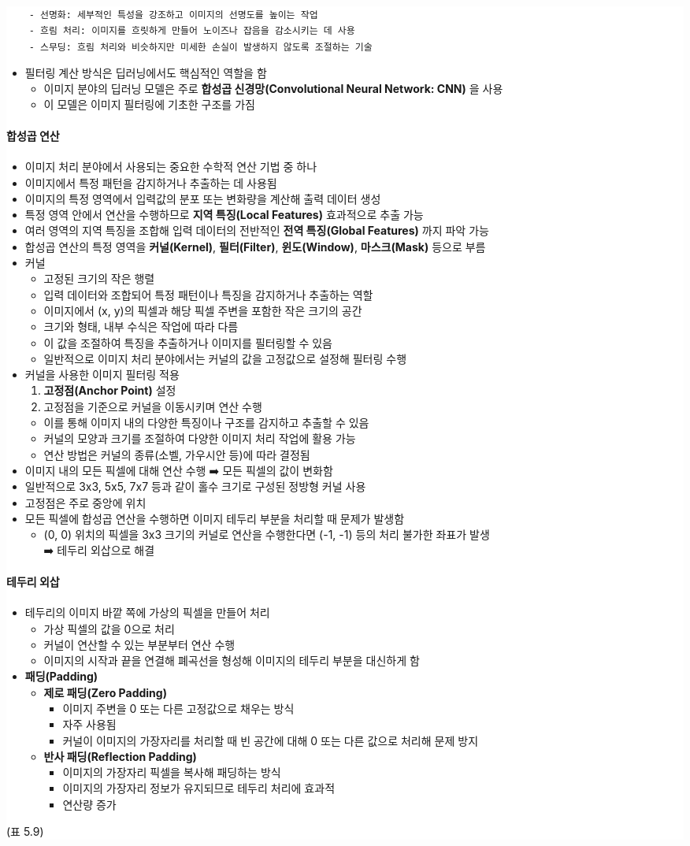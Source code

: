         - 선명화: 세부적인 특성을 강조하고 이미지의 선명도를 높이는 작업
        - 흐림 처리: 이미지를 흐릿하게 만들어 노이즈나 잡음을 감소시키는 데 사용
        - 스무딩: 흐림 처리와 비슷하지만 미세한 손실이 발생하지 않도록 조절하는 기술
- 필터링 계산 방식은 딥러닝에서도 핵심적인 역할을 함
  - 이미지 분야의 딥러닝 모델은 주로 **합성곱 신경망(Convolutional Neural Network: CNN)** 을 사용
  - 이 모델은 이미지 필터링에 기초한 구조를 가짐

#### 합성곱 연산

- 이미지 처리 분야에서 사용되는 중요한 수학적 연산 기법 중 하나
- 이미지에서 특정 패턴을 감지하거나 추출하는 데 사용됨
- 이미지의 특정 영역에서 입력값의 분포 또는 변화량을 계산해 출력 데이터 생성
- 특정 영역 안에서 연산을 수행하므로 **지역 특징(Local Features)** 효과적으로 추출 가능
- 여러 영역의 지역 특징을 조합해 입력 데이터의 전반적인 **전역 특징(Global Features)** 까지 파악 가능
- 합성곱 연산의 특정 영역을 **커널(Kernel)**, **필터(Filter)**, **윈도(Window)**, **마스크(Mask)** 등으로 부름
- 커널
  - 고정된 크기의 작은 행렬
  - 입력 데이터와 조합되어 특정 패턴이나 특징을 감지하거나 추출하는 역할
  - 이미지에서 (x, y)의 픽셀과 해당 픽셀 주변을 포함한 작은 크기의 공간
  - 크기와 형태, 내부 수식은 작업에 따라 다름
  - 이 값을 조절하여 특징을 추출하거나 이미지를 필터링할 수 있음
  - 일반적으로 이미지 처리 분야에서는 커널의 값을 고정값으로 설정해 필터링 수행
- 커널을 사용한 이미지 필터링 적용
    1. **고정점(Anchor Point)** 설정
    2. 고정점을 기준으로 커널을 이동시키며 연산 수행
  - 이를 통해 이미지 내의 다양한 특징이나 구조를 감지하고 추출할 수 있음
  - 커널의 모양과 크기를 조절하여 다양한 이미지 처리 작업에 활용 가능
  - 연산 방법은 커널의 종류(소벨, 가우시안 등)에 따라 결정됨
- 이미지 내의 모든 픽셀에 대해 연산 수행 :arrow_right: 모든 픽셀의 값이 변화함
- 일반적으로 3x3, 5x5, 7x7 등과 같이 홀수 크기로 구성된 정방형 커널 사용
- 고정점은 주로 중앙에 위치
- 모든 픽셀에 합성곱 연산을 수행하면 이미지 테두리 부분을 처리할 때 문제가 발생함
  - (0, 0) 위치의 픽셀을 3x3 크기의 커널로 연산을 수행한다면 (-1, -1) 등의 처리 불가한 좌표가 발생  
    :arrow_right: 테두리 외삽으로 해결

#### 테두리 외삽

- 테두리의 이미지 바깥 쪽에 가상의 픽셀을 만들어 처리
  - 가상 픽셀의 값을 0으로 처리
  - 커널이 연산할 수 있는 부분부터 연산 수행
  - 이미지의 시작과 끝을 연결해 폐곡선을 형성해 이미지의 테두리 부분을 대신하게 함
- **패딩(Padding)**
  - **제로 패딩(Zero Padding)**
    - 이미지 주변을 0 또는 다른 고정값으로 채우는 방식
    - 자주 사용됨
    - 커널이 이미지의 가장자리를 처리할 때 빈 공간에 대해 0 또는 다른 값으로 처리해 문제 방지
  - **반사 패딩(Reflection Padding)**
    - 이미지의 가장자리 픽셀을 복사해 패딩하는 방식
    - 이미지의 가장자리 정보가 유지되므로 테두리 처리에 효과적
    - 연산량 증가

(표 5.9)
